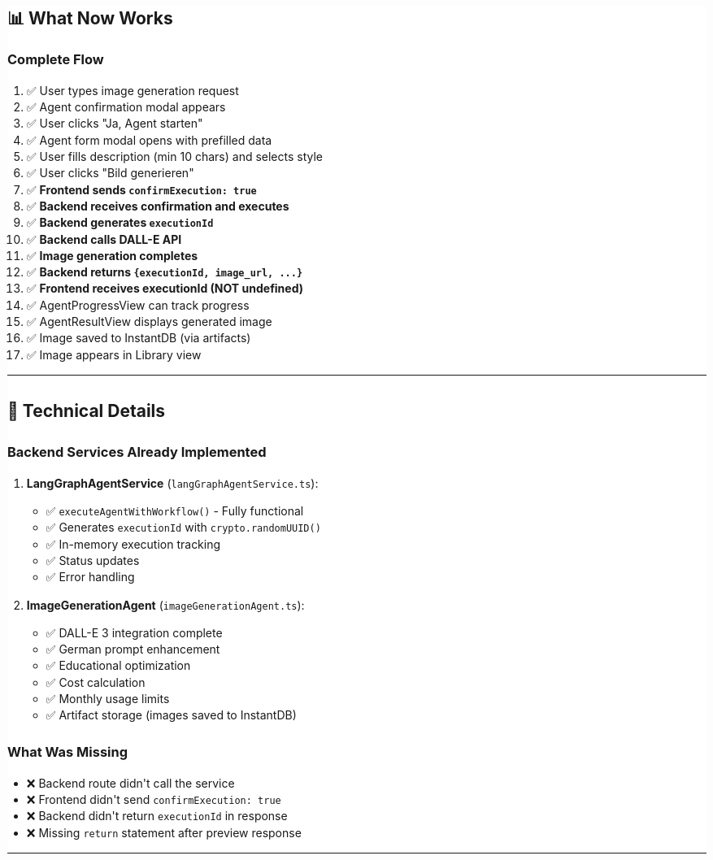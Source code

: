 
## 📊 What Now Works

### Complete Flow

1. ✅ User types image generation request
2. ✅ Agent confirmation modal appears
3. ✅ User clicks "Ja, Agent starten"
4. ✅ Agent form modal opens with prefilled data
5. ✅ User fills description (min 10 chars) and selects style
6. ✅ User clicks "Bild generieren"
7. ✅ **Frontend sends `confirmExecution: true`**
8. ✅ **Backend receives confirmation and executes**
9. ✅ **Backend generates `executionId`**
10. ✅ **Backend calls DALL-E API**
11. ✅ **Image generation completes**
12. ✅ **Backend returns `{executionId, image_url, ...}`**
13. ✅ **Frontend receives executionId (NOT undefined)**
14. ✅ AgentProgressView can track progress
15. ✅ AgentResultView displays generated image
16. ✅ Image saved to InstantDB (via artifacts)
17. ✅ Image appears in Library view

---

## 🔧 Technical Details

### Backend Services Already Implemented

1. **LangGraphAgentService** (`langGraphAgentService.ts`):
   - ✅ `executeAgentWithWorkflow()` - Fully functional
   - ✅ Generates `executionId` with `crypto.randomUUID()`
   - ✅ In-memory execution tracking
   - ✅ Status updates
   - ✅ Error handling

2. **ImageGenerationAgent** (`imageGenerationAgent.ts`):
   - ✅ DALL-E 3 integration complete
   - ✅ German prompt enhancement
   - ✅ Educational optimization
   - ✅ Cost calculation
   - ✅ Monthly usage limits
   - ✅ Artifact storage (images saved to InstantDB)

### What Was Missing

- ❌ Backend route didn't call the service
- ❌ Frontend didn't send `confirmExecution: true`
- ❌ Backend didn't return `executionId` in response
- ❌ Missing `return` statement after preview response

---